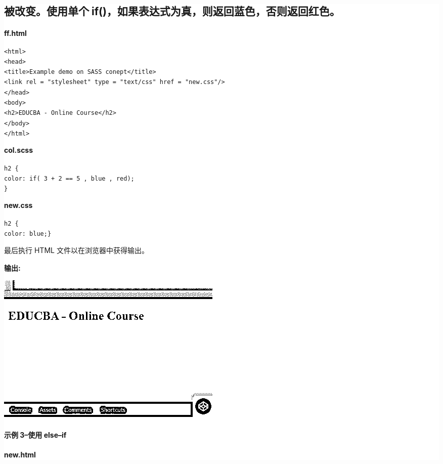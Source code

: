 ## 被改变。使用单个 if()，如果表达式为真，则返回蓝色，否则返回红色。

**ff.html**

```
<html>
<head>
<title>Example demo on SASS conept</title>
<link rel = "stylesheet" type = "text/css" href = "new.css"/>
</head>
<body>
<h2>EDUCBA - Online Course</h2>
</body>
</html>
```

**col.scss**

```
h2 {
color: if( 3 + 2 == 5 , blue , red);
}
```

**new.css**

```
h2 {
color: blue;}
```

最后执行 HTML 文件以在浏览器中获得输出。

**输出:**

![SASS if else-1.2](img/a5761cc00b904da0711cd54f0c476fd3.png "SASS if else-1.2")



#### 示例 3–使用 else–if

**new.html**

